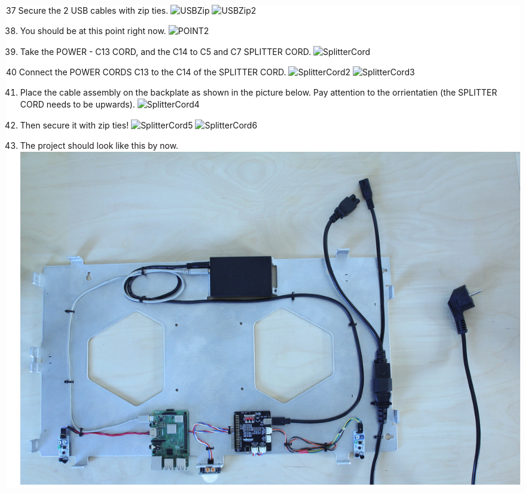 37 Secure the 2 USB cables with zip ties.
![USBZip](https://github.com/WhaddaMakers/RPi-smart-mirror-tutorial/blob/main/pictures/43.jpg)
![USBZip2](https://github.com/WhaddaMakers/RPi-smart-mirror-tutorial/blob/main/pictures/44.jpg)

38. You should be at this point right now.
![POINT2](https://github.com/WhaddaMakers/RPi-smart-mirror-tutorial/blob/main/pictures/45.jpg)

39. Take the POWER - C13 CORD, and the C14 to C5 and C7 SPLITTER CORD.
![SplitterCord](https://github.com/WhaddaMakers/RPi-smart-mirror-tutorial/blob/main/pictures/46.jpg)

40 Connect the POWER CORDS C13 to the C14 of the SPLITTER CORD.
![SplitterCord2](https://github.com/WhaddaMakers/RPi-smart-mirror-tutorial/blob/main/pictures/47.jpg)
![SplitterCord3](https://github.com/WhaddaMakers/RPi-smart-mirror-tutorial/blob/main/pictures/48.jpg)

41. Place the cable assembly on the backplate as shown in the picture below. Pay attention to the orrientatien (the SPLITTER CORD needs to be upwards).
![SplitterCord4](https://github.com/WhaddaMakers/RPi-smart-mirror-tutorial/blob/main/pictures/49.jpg)

42. Then secure it with zip ties!
![SplitterCord5](https://github.com/WhaddaMakers/RPi-smart-mirror-tutorial/blob/main/pictures/50.jpg)
![SplitterCord6](https://github.com/WhaddaMakers/RPi-smart-mirror-tutorial/blob/main/pictures/51.jpg)

43. The project should look like this by now.
![point3](./pictures/52.jpg)
